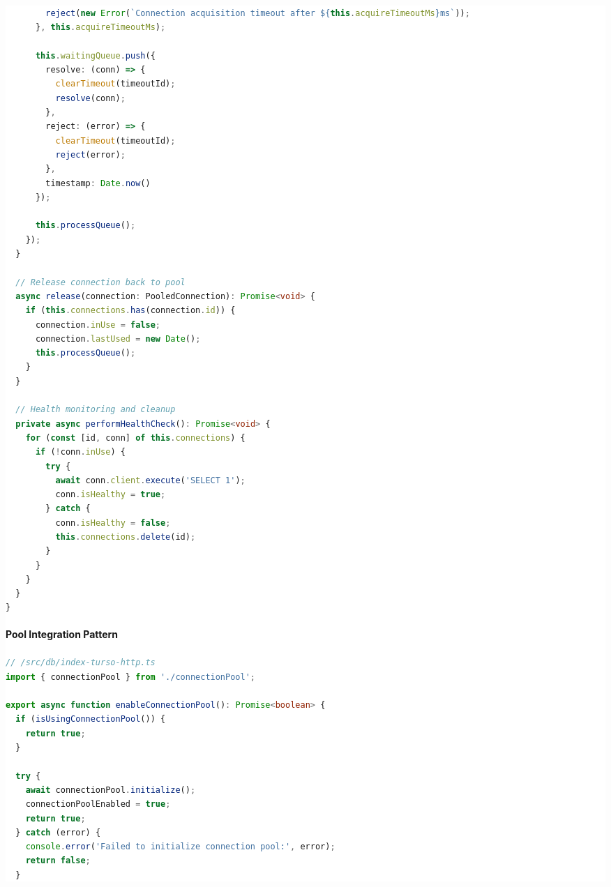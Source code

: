 ```typescript
        reject(new Error(`Connection acquisition timeout after ${this.acquireTimeoutMs}ms`));
      }, this.acquireTimeoutMs);

      this.waitingQueue.push({
        resolve: (conn) => {
          clearTimeout(timeoutId);
          resolve(conn);
        },
        reject: (error) => {
          clearTimeout(timeoutId);
          reject(error);
        },
        timestamp: Date.now()
      });

      this.processQueue();
    });
  }

  // Release connection back to pool
  async release(connection: PooledConnection): Promise<void> {
    if (this.connections.has(connection.id)) {
      connection.inUse = false;
      connection.lastUsed = new Date();
      this.processQueue();
    }
  }

  // Health monitoring and cleanup
  private async performHealthCheck(): Promise<void> {
    for (const [id, conn] of this.connections) {
      if (!conn.inUse) {
        try {
          await conn.client.execute('SELECT 1');
          conn.isHealthy = true;
        } catch {
          conn.isHealthy = false;
          this.connections.delete(id);
        }
      }
    }
  }
}
```

#### **Pool Integration Pattern**
```typescript
// /src/db/index-turso-http.ts
import { connectionPool } from './connectionPool';

export async function enableConnectionPool(): Promise<boolean> {
  if (isUsingConnectionPool()) {
    return true;
  }

  try {
    await connectionPool.initialize();
    connectionPoolEnabled = true;
    return true;
  } catch (error) {
    console.error('Failed to initialize connection pool:', error);
    return false;
  }
```